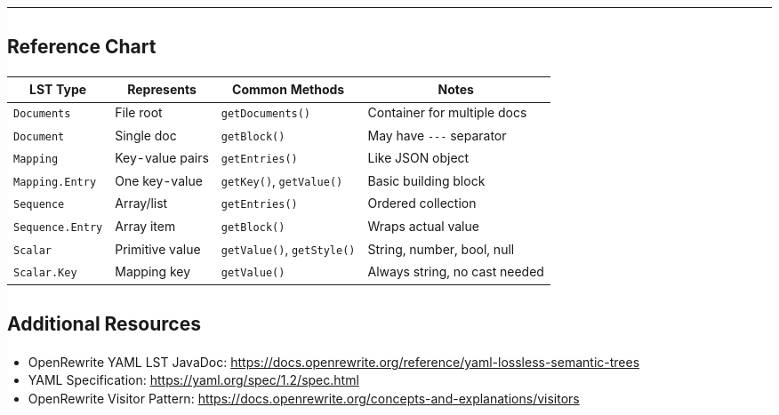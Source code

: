 ```java
```

---

## Reference Chart

| LST Type | Represents | Common Methods | Notes |
|----------|-----------|----------------|-------|
| `Documents` | File root | `getDocuments()` | Container for multiple docs |
| `Document` | Single doc | `getBlock()` | May have `---` separator |
| `Mapping` | Key-value pairs | `getEntries()` | Like JSON object |
| `Mapping.Entry` | One key-value | `getKey()`, `getValue()` | Basic building block |
| `Sequence` | Array/list | `getEntries()` | Ordered collection |
| `Sequence.Entry` | Array item | `getBlock()` | Wraps actual value |
| `Scalar` | Primitive value | `getValue()`, `getStyle()` | String, number, bool, null |
| `Scalar.Key` | Mapping key | `getValue()` | Always string, no cast needed |

## Additional Resources

- OpenRewrite YAML LST JavaDoc: https://docs.openrewrite.org/reference/yaml-lossless-semantic-trees
- YAML Specification: https://yaml.org/spec/1.2/spec.html
- OpenRewrite Visitor Pattern: https://docs.openrewrite.org/concepts-and-explanations/visitors
